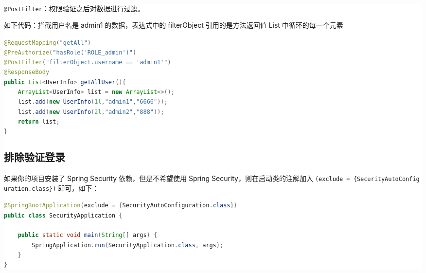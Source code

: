 `@PostFilter`：权限验证之后对数据进行过滤。

如下代码：拦截用户名是 admin1 的数据，表达式中的 filterObject 引用的是方法返回值 List 中循环的每一个元素

```java {3}
@RequestMapping("getAll")
@PreAuthorize("hasRole('ROLE_admin')")
@PostFilter("filterObject.username == 'admin1'")
@ResponseBody
public List<UserInfo> getAllUser(){
    ArrayList<UserInfo> list = new ArrayList<>();
    list.add(new UserInfo(1l,"admin1","6666"));
    list.add(new UserInfo(2l,"admin2","888"));
    return list;
}
```

## 排除验证登录

如果你的项目安装了 Spring Security 依赖，但是不希望使用 Spring Security，则在启动类的注解加入 `(exclude = {SecurityAutoConfiguration.class})` 即可，如下：

```java
@SpringBootApplication(exclude = {SecurityAutoConfiguration.class})
public class SecurityApplication {

    public static void main(String[] args) {
        SpringApplication.run(SecurityApplication.class, args);
    }
}
```
